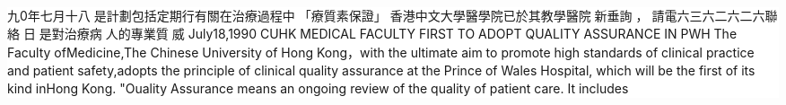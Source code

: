 九0年七月十八
是計劃包括定期行有關在治療過程中
「療質素保證」
香港中文大學醫學院已於其教學醫院
新垂詢
，
請電六三六二六二六聯絡
日
是對治療病
人的專業質
威
July18,1990
CUHK MEDICAL FACULTY
FIRST
TO
ADOPT
QUALITY ASSURANCE
IN PWH
The Faculty
ofMedicine,The
Chinese
University
of Hong
Kong，with
the ultimate aim
to
promote
high
standards
of
clinical
practice
and patient
safety,adopts
the
principle
of
clinical
quality
assurance
at
the
Prince of
Wales Hospital,
which
will
be
the first
of
its
kind
inHong
Kong.
"Ouality
Assurance
means
an
ongoing
review
of
the
quality of
patient care.
It includes